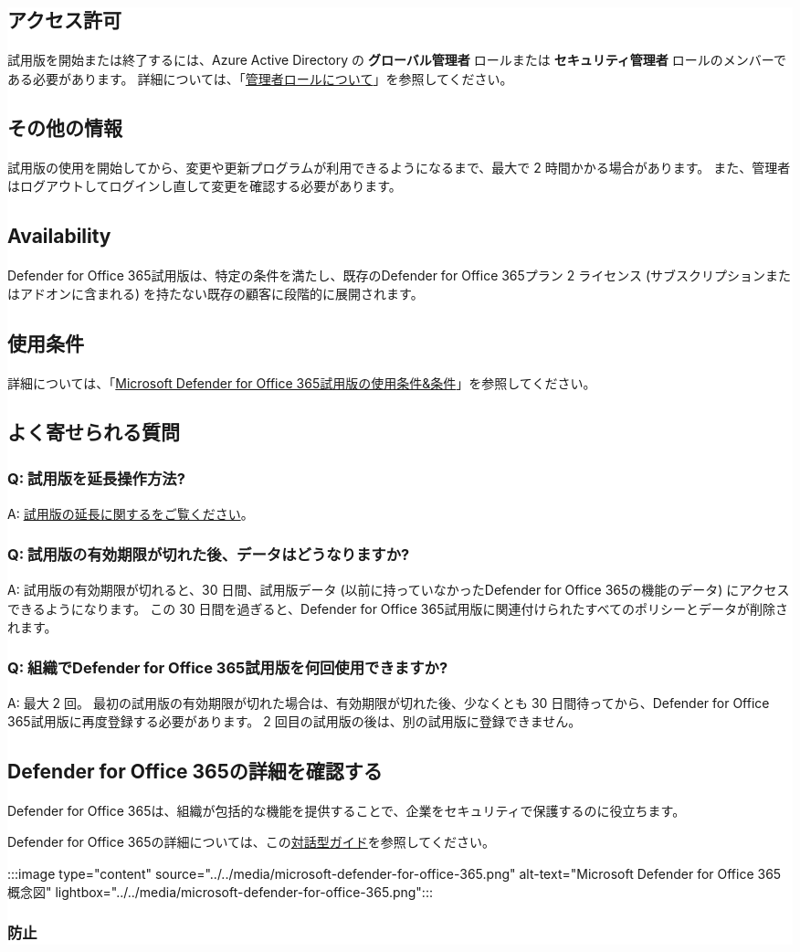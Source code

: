 ## <a name="permissions"></a>アクセス許可

試用版を開始または終了するには、Azure Active Directory の **グローバル管理者** ロールまたは **セキュリティ管理者** ロールのメンバーである必要があります。 詳細については、「[管理者ロールについて](../../admin/add-users/about-admin-roles.md)」を参照してください。

## <a name="additional-information"></a>その他の情報

試用版の使用を開始してから、変更や更新プログラムが利用できるようになるまで、最大で 2 時間かかる場合があります。 また、管理者はログアウトしてログインし直して変更を確認する必要があります。

## <a name="availability"></a>Availability

Defender for Office 365試用版は、特定の条件を満たし、既存のDefender for Office 365プラン 2 ライセンス (サブスクリプションまたはアドオンに含まれる) を持たない既存の顧客に段階的に展開されます。

## <a name="terms-and-conditions"></a>使用条件

詳細については、「[Microsoft Defender for Office 365試用版の使用条件&条件](defender-for-office-365-trial-terms-and-conditions.md)」を参照してください。

## <a name="frequently-asked-questions"></a>よく寄せられる質問

### <a name="q-how-do-i-extend-the-trial"></a>Q: 試用版を延長操作方法?

A: [試用版の延長に関するをご覧ください](/microsoft-365/commerce/try-or-buy-microsoft-365#extend-your-trial)。

### <a name="q-what-happens-to-my-data-after-the-trial-expires"></a>Q: 試用版の有効期限が切れた後、データはどうなりますか?

A: 試用版の有効期限が切れると、30 日間、試用版データ (以前に持っていなかったDefender for Office 365の機能のデータ) にアクセスできるようになります。 この 30 日間を過ぎると、Defender for Office 365試用版に関連付けられたすべてのポリシーとデータが削除されます。

### <a name="q-how-many-times-can-i-use-the-defender-for-office-365-trial-in-my-organization"></a>Q: 組織でDefender for Office 365試用版を何回使用できますか?

A: 最大 2 回。 最初の試用版の有効期限が切れた場合は、有効期限が切れた後、少なくとも 30 日間待ってから、Defender for Office 365試用版に再度登録する必要があります。 2 回目の試用版の後は、別の試用版に登録できません。

## <a name="learn-more-about-defender-for-office-365"></a>Defender for Office 365の詳細を確認する

Defender for Office 365は、組織が包括的な機能を提供することで、企業をセキュリティで保護するのに役立ちます。

Defender for Office 365の詳細については、この[対話型ガイド](https://aka.ms/MS365D.InteractiveGuide)を参照してください。

:::image type="content" source="../../media/microsoft-defender-for-office-365.png" alt-text="Microsoft Defender for Office 365概念図" lightbox="../../media/microsoft-defender-for-office-365.png":::

### <a name="prevention"></a>防止
